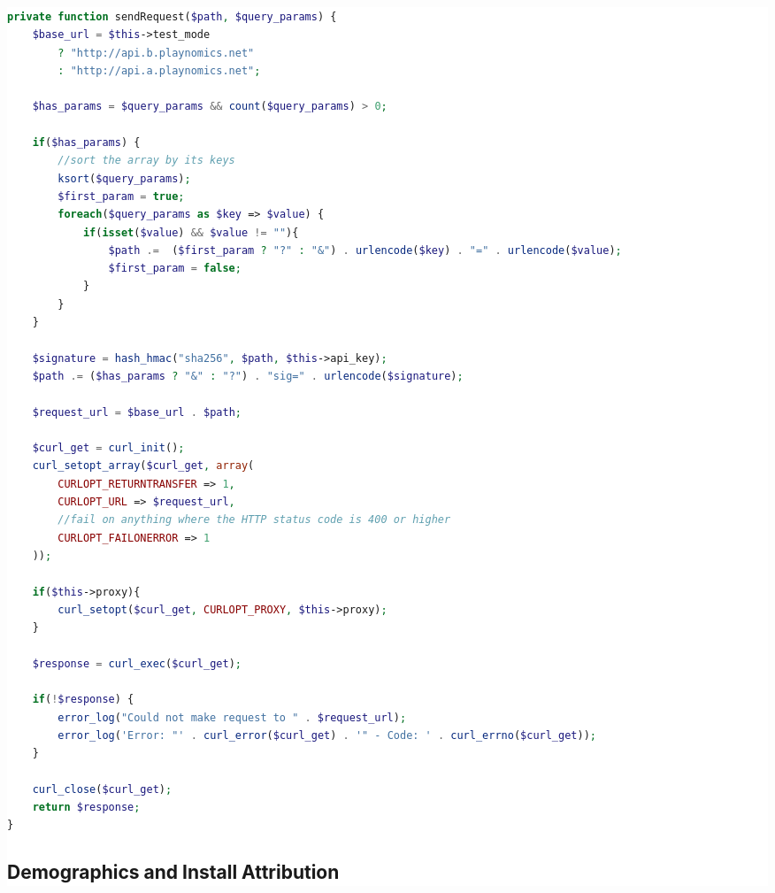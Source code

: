 ```php
private function sendRequest($path, $query_params) {
    $base_url = $this->test_mode
        ? "http://api.b.playnomics.net"
        : "http://api.a.playnomics.net";
    
    $has_params = $query_params && count($query_params) > 0;
    
    if($has_params) {
        //sort the array by its keys
        ksort($query_params);
        $first_param = true;
        foreach($query_params as $key => $value) {
            if(isset($value) && $value != ""){
                $path .=  ($first_param ? "?" : "&") . urlencode($key) . "=" . urlencode($value);
                $first_param = false;
            }
        }
    }

    $signature = hash_hmac("sha256", $path, $this->api_key);
    $path .= ($has_params ? "&" : "?") . "sig=" . urlencode($signature);

    $request_url = $base_url . $path;
        
    $curl_get = curl_init();
    curl_setopt_array($curl_get, array(
        CURLOPT_RETURNTRANSFER => 1,
        CURLOPT_URL => $request_url,
        //fail on anything where the HTTP status code is 400 or higher
        CURLOPT_FAILONERROR => 1
    ));

    if($this->proxy){
        curl_setopt($curl_get, CURLOPT_PROXY, $this->proxy);
    }
        
    $response = curl_exec($curl_get);

    if(!$response) {
        error_log("Could not make request to " . $request_url);
        error_log('Error: "' . curl_error($curl_get) . '" - Code: ' . curl_errno($curl_get));
    }

    curl_close($curl_get);
    return $response;
}
```

## Demographics and Install Attribution

